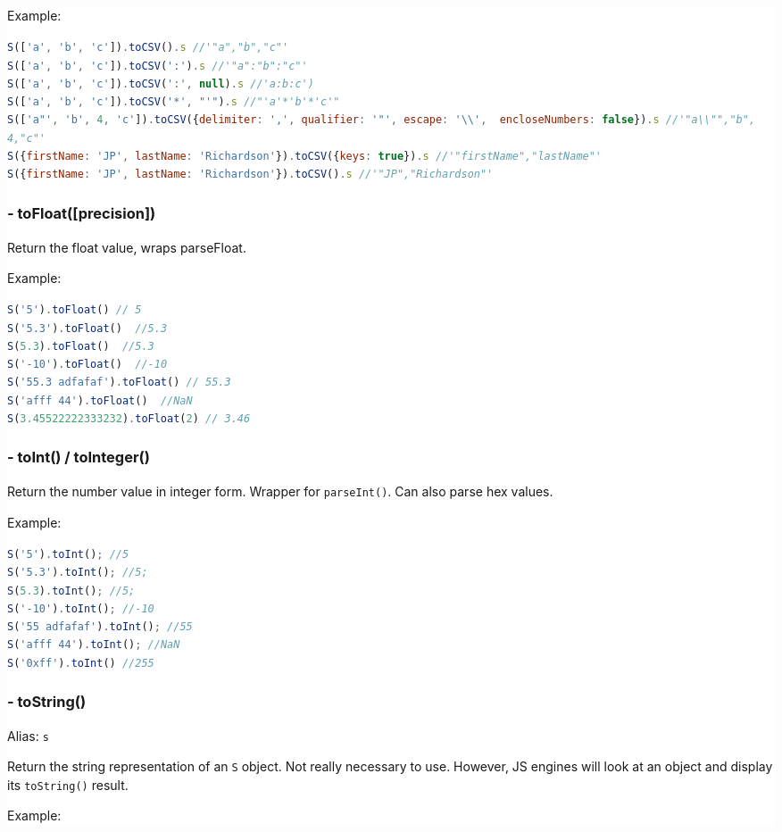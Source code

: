 Example:

```javascript
S(['a', 'b', 'c']).toCSV().s //'"a","b","c"'
S(['a', 'b', 'c']).toCSV(':').s //'"a":"b":"c"'
S(['a', 'b', 'c']).toCSV(':', null).s //'a:b:c')
S(['a', 'b', 'c']).toCSV('*', "'").s //"'a'*'b'*'c'"
S(['a"', 'b', 4, 'c']).toCSV({delimiter: ',', qualifier: '"', escape: '\\',  encloseNumbers: false}).s //'"a\\"","b",4,"c"'
S({firstName: 'JP', lastName: 'Richardson'}).toCSV({keys: true}).s //'"firstName","lastName"'
S({firstName: 'JP', lastName: 'Richardson'}).toCSV().s //'"JP","Richardson"'
```


### - toFloat([precision]) ###

Return the float value, wraps parseFloat.

Example:

```javascript
S('5').toFloat() // 5
S('5.3').toFloat()  //5.3
S(5.3).toFloat()  //5.3
S('-10').toFloat()  //-10
S('55.3 adfafaf').toFloat() // 55.3
S('afff 44').toFloat()  //NaN
S(3.45522222333232).toFloat(2) // 3.46
```


### - toInt() / toInteger() ###

Return the number value in integer form. Wrapper for `parseInt()`. Can also parse hex values.

Example:

```javascript
S('5').toInt(); //5
S('5.3').toInt(); //5;
S(5.3).toInt(); //5;
S('-10').toInt(); //-10
S('55 adfafaf').toInt(); //55
S('afff 44').toInt(); //NaN
S('0xff').toInt() //255
```



### - toString() ###

Alias: `s`

Return the string representation of an `S` object. Not really necessary to use. However, JS engines will look at an object and display its `toString()` result.

Example:


[testfile]: https://github.com/jprichardson/string.js/blob/master/test/string.test.js
[browsertest]: http://stringjs.com/browser.test.html
[aboutjp]: http://about.me/jprichardson
[twitter]: http://twitter.com/jprichardson
[procbits]: http://procbits.com
